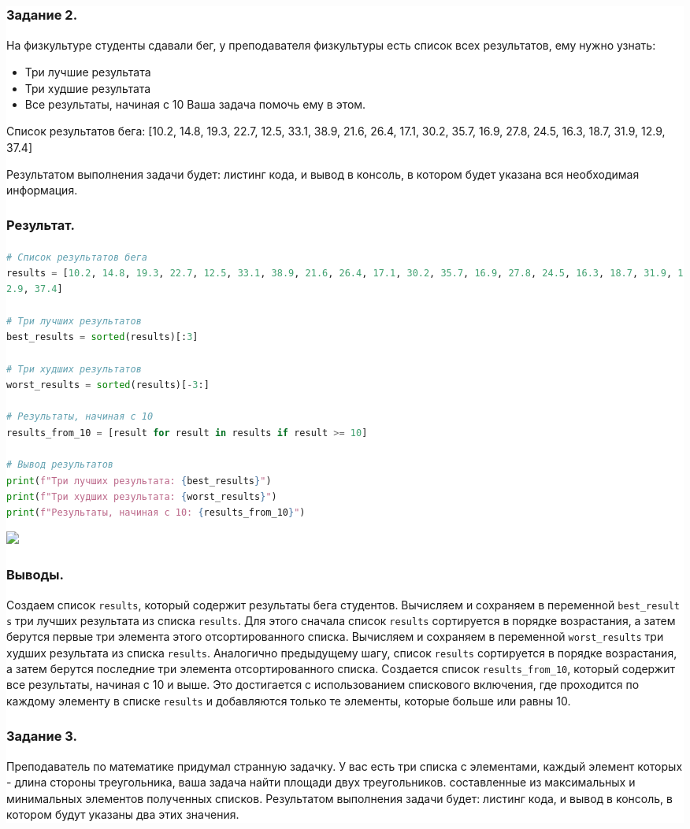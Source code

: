 ### Задание 2.
На физкультуре студенты сдавали бег, у преподавателя физкультуры есть список всех результатов, ему нужно узнать:
- Три лучшие результата
- Три худшие результата
- Все результаты, начиная с 10
Ваша задача помочь ему в этом.

Список результатов бега:
[10.2, 14.8, 19.3, 22.7, 12.5, 33.1, 38.9, 21.6, 26.4, 17.1, 30.2, 35.7, 16.9,
27.8, 24.5, 16.3, 18.7, 31.9, 12.9, 37.4]

Результатом выполнения задачи будет: листинг кода, и вывод в консоль, в котором будет указана вся необходимая информация.
### Результат.
```python
# Список результатов бега
results = [10.2, 14.8, 19.3, 22.7, 12.5, 33.1, 38.9, 21.6, 26.4, 17.1, 30.2, 35.7, 16.9, 27.8, 24.5, 16.3, 18.7, 31.9, 12.9, 37.4]

# Три лучших результатов
best_results = sorted(results)[:3]

# Три худших результатов
worst_results = sorted(results)[-3:]

# Результаты, начиная с 10
results_from_10 = [result for result in results if result >= 10]

# Вывод результатов
print(f"Три лучших результата: {best_results}")
print(f"Три худших результата: {worst_results}")
print(f"Результаты, начиная с 10: {results_from_10}")
```
![](https://github.com/smariasssss/SoftwareEngineering/blob/dd0a6e2453c5ca2029f773cdd72f3b1e150d2aa4/pics/12.png)
### Выводы.
Создаем список `results`, который содержит результаты бега студентов.
Вычисляем и сохраняем в переменной `best_results` три лучших результата из списка `results`. Для этого сначала список `results` сортируется в порядке возрастания, а затем берутся первые три элемента этого отсортированного списка.
Вычисляем и сохраняем в переменной `worst_results` три худших результата из списка `results`. Аналогично предыдущему шагу, список `results` сортируется в порядке возрастания, а затем берутся последние три элемента отсортированного списка.
Создается список `results_from_10`, который содержит все результаты, начиная с 10 и выше. Это достигается с использованием спискового включения, где проходится по каждому элементу в списке `results` и добавляются только те элементы, которые больше или равны 10.

### Задание 3.
Преподаватель по математике придумал странную задачку. У вас есть три списка с элементами, каждый элемент которых - длина стороны треугольника, ваша задача найти площади двух треугольников. составленные из максимальных и минимальных элементов полученных списков. Результатом выполнения задачи будет: листинг кода, и вывод в консоль, в котором будут указаны два этих значения.
